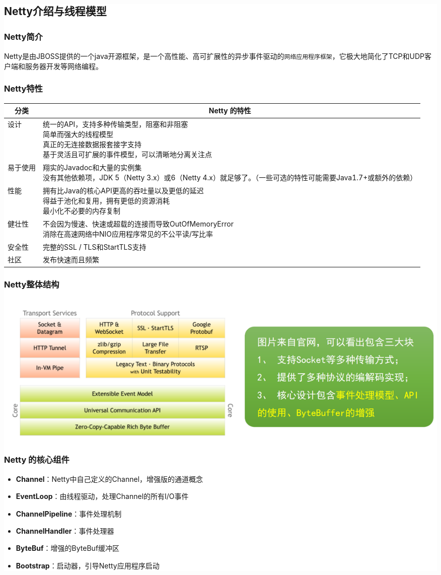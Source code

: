 ## Netty介绍与线程模型

### Netty简介

Netty是由JBOSS提供的一个java开源框架，是一个高性能、高可扩展性的异步事件驱动的`网络应用程序框架`，它极大地简化了TCP和UDP客户端和服务器开发等网络编程。

### Netty特性

| 分类     | Netty 的特性                                                 |
| -------- | ------------------------------------------------------------ |
| 设计     | 统一的API，支持多种传输类型，阻塞和非阻塞<br />简单而强大的线程模型<br />真正的无连接数据报套接字支持<br />基于灵活且可扩展的事件模型，可以清晰地分离关注点 |
| 易于使用 | 翔实的Javadoc和大量的实例集<br />没有其他依赖项，JDK 5（Netty 3.x）或6（Netty 4.x）就足够了。（一些可选的特性可能需要Java1.7+或额外的依赖） |
| 性能     | 拥有比Java的核心API更高的吞吐量以及更低的延迟<br />得益于池化和复用，拥有更低的资源消耗<br />最小化不必要的内存复制 |
| 健壮性   | 不会因为慢速、快速或超载的连接而导致OutOfMemoryError<br />消除在高速网络中NIO应用程序常见的不公平读/写比率 |
| 安全性   | 完整的SSL / TLS和StartTLS支持                                |
| 社区     | 发布快速而且频繁                                             |

### Netty整体结构

![image-20200104213551678](images/Netty介绍与线程模型/image-20200104213551678.png)

### **Netty 的核心组件**

- **Channel**：Netty中自己定义的Channel，增强版的通道概念

- **EventLoop**：由线程驱动，处理Channel的所有I/O事件

- **ChannelPipeline**：事件处理机制

- **ChannelHandler**：事件处理器

- **ByteBuf**：增强的ByteBuf缓冲区

- **Bootstrap**：启动器，引导Netty应用程序启动
